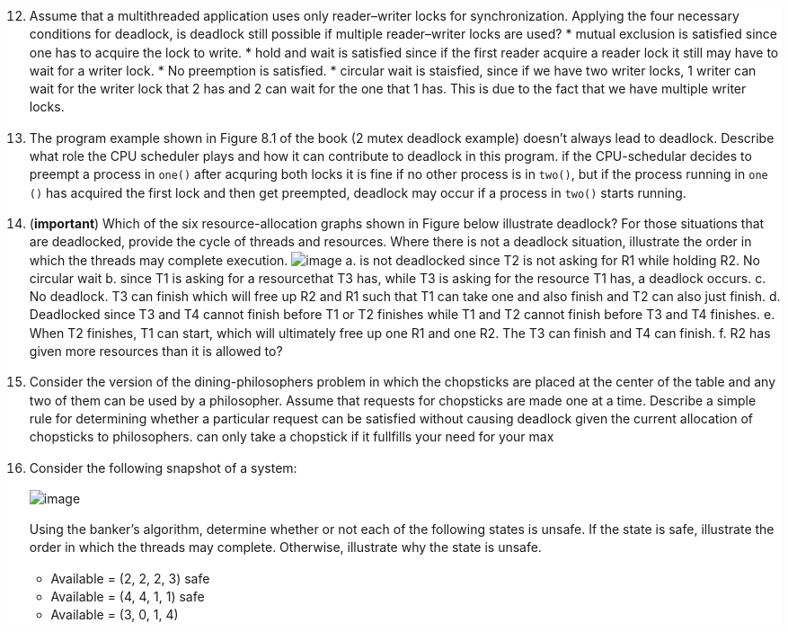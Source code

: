 12.  Assume that a multithreaded application uses only reader–writer locks for synchronization. Applying the four necessary conditions for deadlock, is deadlock still possible if multiple reader–writer locks are used?
	* mutual exclusion is satisfied since one has to acquire the lock to write.
	* hold and wait is satisfied since if the first reader acquire a reader lock it still may have to wait for a writer lock.
	* No preemption is satisfied.
	* circular wait is staisfied, since if we have two writer locks, 1 writer can wait for the writer lock that 2 has and 2 can wait for the one that 1 has. This is due to the fact that we have multiple writer locks.

13.  The program example shown in Figure 8.1 of the book (2 mutex deadlock example) doesn’t always lead to deadlock. Describe what role the CPU scheduler plays and how it can contribute to deadlock in this program.
	if the CPU-schedular decides to preempt a process in `one()` after acquring both locks it is fine if no other process is in `two()`, but if the process running in `one()` has acquired the first lock and then get preempted, deadlock may occur if a process in `two()` starts running.

14.  (**important**) Which of the six resource-allocation graphs shown in Figure below illustrate deadlock? For those situations that are deadlocked, provide the cycle of threads and resources. Where there is not a deadlock situation, illustrate the order in which the threads may complete execution.
	    ![image](https://imada.sdu.dk/~daniel/DM510-2023/_images/Ex8.12.png)
    a. is not deadlocked since T2 is not asking for R1 while holding R2. No circular wait
    b. since  T1 is asking for a resourcethat T3 has, while T3 is asking for the resource T1 has, a deadlock occurs. 
    c.  No deadlock. T3 can finish which will free up R2 and R1 such that T1 can take one and also finish and T2 can also just finish.
    d. Deadlocked since T3 and T4 cannot finish before T1 or T2 finishes while T1 and T2 cannot finish before T3 and T4 finishes.
    e. When T2 finishes, T1 can start, which will ultimately free up one R1 and one R2. The T3 can finish and T4 can finish.
    f. R2 has given more resources than it is allowed to?
    
15.  Consider the version of the dining-philosophers problem in which the chopsticks are placed at the center of the table and any two of them can be used by a philosopher. Assume that requests for chopsticks are made one at a time. Describe a simple rule for determining whether a particular request can be satisfied without causing deadlock given the current allocation of chopsticks to philosophers.
can only take a chopstick if it fullfills your need for your max


16.  Consider the following snapshot of a system:
    
	    ![image](https://imada.sdu.dk/~daniel/DM510-2023/_images/Ex8.18.png)
	    
	    Using the banker’s algorithm, determine whether or not each of the following states is unsafe. If the state is safe, illustrate the order in which the threads may complete. Otherwise, illustrate why the state is unsafe.
	    
	    -   Available = (2, 2, 2, 3)
			safe
	    -   Available = (4, 4, 1, 1)
	    safe
	    -   Available = (3, 0, 1, 4)
			